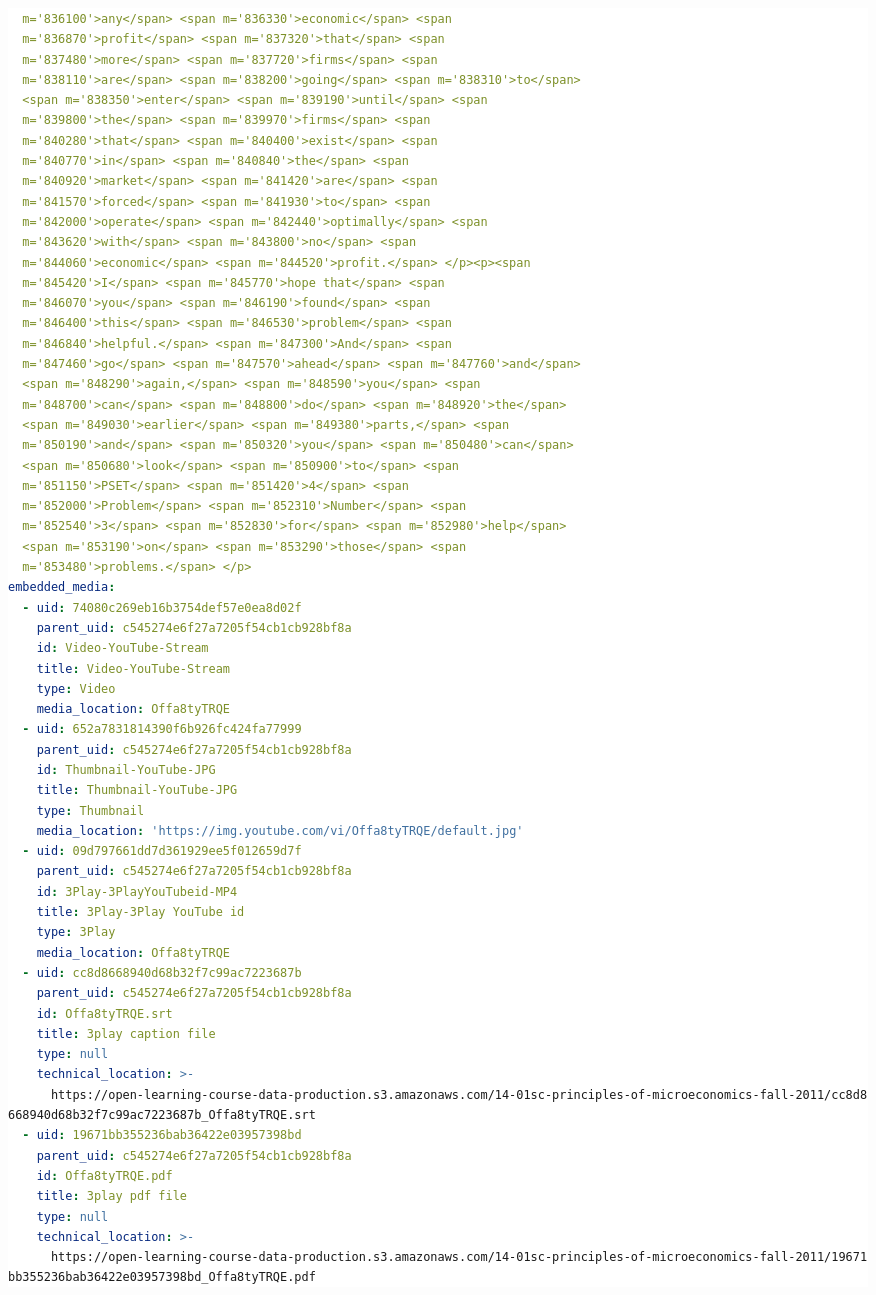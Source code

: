 ```yaml
  m='836100'>any</span> <span m='836330'>economic</span> <span
  m='836870'>profit</span> <span m='837320'>that</span> <span
  m='837480'>more</span> <span m='837720'>firms</span> <span
  m='838110'>are</span> <span m='838200'>going</span> <span m='838310'>to</span>
  <span m='838350'>enter</span> <span m='839190'>until</span> <span
  m='839800'>the</span> <span m='839970'>firms</span> <span
  m='840280'>that</span> <span m='840400'>exist</span> <span
  m='840770'>in</span> <span m='840840'>the</span> <span
  m='840920'>market</span> <span m='841420'>are</span> <span
  m='841570'>forced</span> <span m='841930'>to</span> <span
  m='842000'>operate</span> <span m='842440'>optimally</span> <span
  m='843620'>with</span> <span m='843800'>no</span> <span
  m='844060'>economic</span> <span m='844520'>profit.</span> </p><p><span
  m='845420'>I</span> <span m='845770'>hope that</span> <span
  m='846070'>you</span> <span m='846190'>found</span> <span
  m='846400'>this</span> <span m='846530'>problem</span> <span
  m='846840'>helpful.</span> <span m='847300'>And</span> <span
  m='847460'>go</span> <span m='847570'>ahead</span> <span m='847760'>and</span>
  <span m='848290'>again,</span> <span m='848590'>you</span> <span
  m='848700'>can</span> <span m='848800'>do</span> <span m='848920'>the</span>
  <span m='849030'>earlier</span> <span m='849380'>parts,</span> <span
  m='850190'>and</span> <span m='850320'>you</span> <span m='850480'>can</span>
  <span m='850680'>look</span> <span m='850900'>to</span> <span
  m='851150'>PSET</span> <span m='851420'>4</span> <span
  m='852000'>Problem</span> <span m='852310'>Number</span> <span
  m='852540'>3</span> <span m='852830'>for</span> <span m='852980'>help</span>
  <span m='853190'>on</span> <span m='853290'>those</span> <span
  m='853480'>problems.</span> </p>
embedded_media:
  - uid: 74080c269eb16b3754def57e0ea8d02f
    parent_uid: c545274e6f27a7205f54cb1cb928bf8a
    id: Video-YouTube-Stream
    title: Video-YouTube-Stream
    type: Video
    media_location: Offa8tyTRQE
  - uid: 652a7831814390f6b926fc424fa77999
    parent_uid: c545274e6f27a7205f54cb1cb928bf8a
    id: Thumbnail-YouTube-JPG
    title: Thumbnail-YouTube-JPG
    type: Thumbnail
    media_location: 'https://img.youtube.com/vi/Offa8tyTRQE/default.jpg'
  - uid: 09d797661dd7d361929ee5f012659d7f
    parent_uid: c545274e6f27a7205f54cb1cb928bf8a
    id: 3Play-3PlayYouTubeid-MP4
    title: 3Play-3Play YouTube id
    type: 3Play
    media_location: Offa8tyTRQE
  - uid: cc8d8668940d68b32f7c99ac7223687b
    parent_uid: c545274e6f27a7205f54cb1cb928bf8a
    id: Offa8tyTRQE.srt
    title: 3play caption file
    type: null
    technical_location: >-
      https://open-learning-course-data-production.s3.amazonaws.com/14-01sc-principles-of-microeconomics-fall-2011/cc8d8668940d68b32f7c99ac7223687b_Offa8tyTRQE.srt
  - uid: 19671bb355236bab36422e03957398bd
    parent_uid: c545274e6f27a7205f54cb1cb928bf8a
    id: Offa8tyTRQE.pdf
    title: 3play pdf file
    type: null
    technical_location: >-
      https://open-learning-course-data-production.s3.amazonaws.com/14-01sc-principles-of-microeconomics-fall-2011/19671bb355236bab36422e03957398bd_Offa8tyTRQE.pdf
```